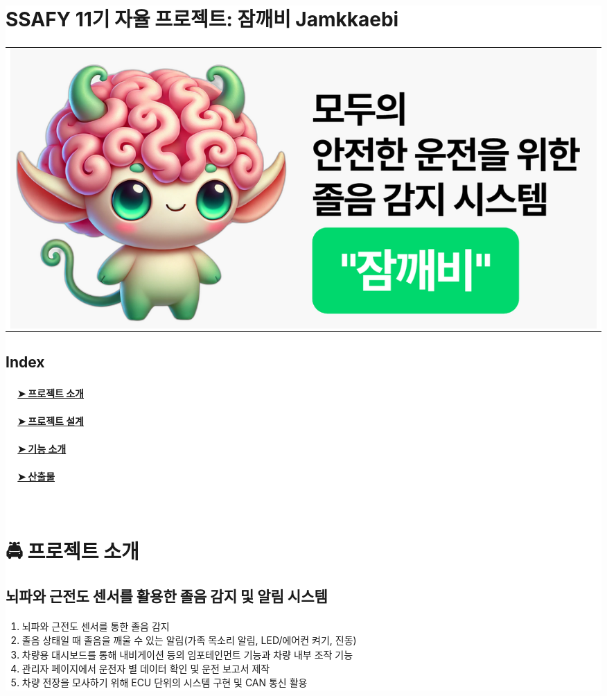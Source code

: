 # SSAFY 11기 자율 프로젝트: 잠깨비 Jamkkaebi

<table align="center">
<tr>
<td align="center">
<img alt='logo' src='./assets/main_img.PNG' width=100% align='center'>
</a>
</td>
</tr>
</table>
 

## Index
#### &emsp; [➤ 프로젝트 소개](#-프로젝트-소개)<br>
#### &emsp; [➤ 프로젝트 설계](#-프로젝트-설계)<br>
#### &emsp; [➤ 기능 소개](#-기능-소개)<br>
#### &emsp; [➤ 산출물](#-산출물)<br>
<br>


# 🚔 프로젝트 소개

## 뇌파와 근전도 센서를 활용한 졸음 감지 및 알림 시스템
1. 뇌파와 근전도 센서를 통한 졸음 감지
2. 졸음 상태일 때 졸음을 깨울 수 있는 알림(가족 목소리 알림, LED/에어컨 켜기, 진동)
3. 차량용 대시보드를 통해 내비게이션 등의 임포테인먼트 기능과 차량 내부 조작 기능
4. 관리자 페이지에서 운전자 별 데이터 확인 및 운전 보고서 제작
5. 차량 전장을 모사하기 위해 ECU 단위의 시스템 구현 및 CAN 통신 활용
